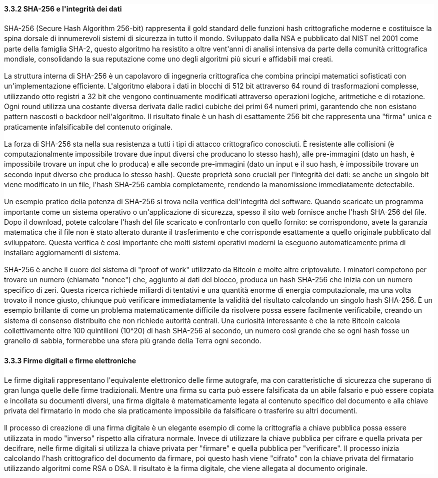 #### 3.3.2 SHA-256 e l'integrità dei dati

SHA-256 (Secure Hash Algorithm 256-bit) rappresenta il gold standard delle funzioni hash crittografiche moderne e costituisce la spina dorsale di innumerevoli sistemi di sicurezza in tutto il mondo. Sviluppato dalla NSA e pubblicato dal NIST nel 2001 come parte della famiglia SHA-2, questo algoritmo ha resistito a oltre vent'anni di analisi intensiva da parte della comunità crittografica mondiale, consolidando la sua reputazione come uno degli algoritmi più sicuri e affidabili mai creati.

La struttura interna di SHA-256 è un capolavoro di ingegneria crittografica che combina principi matematici sofisticati con un'implementazione efficiente. L'algoritmo elabora i dati in blocchi di 512 bit attraverso 64 round di trasformazioni complesse, utilizzando otto registri a 32 bit che vengono continuamente modificati attraverso operazioni logiche, aritmetiche e di rotazione. Ogni round utilizza una costante diversa derivata dalle radici cubiche dei primi 64 numeri primi, garantendo che non esistano pattern nascosti o backdoor nell'algoritmo. Il risultato finale è un hash di esattamente 256 bit che rappresenta una "firma" unica e praticamente infalsificabile del contenuto originale.

La forza di SHA-256 sta nella sua resistenza a tutti i tipi di attacco crittografico conosciuti. È resistente alle collisioni (è computazionalmente impossibile trovare due input diversi che producano lo stesso hash), alle pre-immagini (dato un hash, è impossibile trovare un input che lo produca) e alle seconde pre-immagini (dato un input e il suo hash, è impossibile trovare un secondo input diverso che produca lo stesso hash). Queste proprietà sono cruciali per l'integrità dei dati: se anche un singolo bit viene modificato in un file, l'hash SHA-256 cambia completamente, rendendo la manomissione immediatamente detectabile.

Un esempio pratico della potenza di SHA-256 si trova nella verifica dell'integrità del software. Quando scaricate un programma importante come un sistema operativo o un'applicazione di sicurezza, spesso il sito web fornisce anche l'hash SHA-256 del file. Dopo il download, potete calcolare l'hash del file scaricato e confrontarlo con quello fornito: se corrispondono, avete la garanzia matematica che il file non è stato alterato durante il trasferimento e che corrisponde esattamente a quello originale pubblicato dal sviluppatore. Questa verifica è così importante che molti sistemi operativi moderni la eseguono automaticamente prima di installare aggiornamenti di sistema.

SHA-256 è anche il cuore del sistema di "proof of work" utilizzato da Bitcoin e molte altre criptovalute. I minatori competono per trovare un numero (chiamato "nonce") che, aggiunto ai dati del blocco, produca un hash SHA-256 che inizia con un numero specifico di zeri. Questa ricerca richiede miliardi di tentativi e una quantità enorme di energia computazionale, ma una volta trovato il nonce giusto, chiunque può verificare immediatamente la validità del risultato calcolando un singolo hash SHA-256. È un esempio brillante di come un problema matematicamente difficile da risolvere possa essere facilmente verificabile, creando un sistema di consenso distribuito che non richiede autorità centrali. Una curiosità interessante è che la rete Bitcoin calcola collettivamente oltre 100 quintilioni (10^20) di hash SHA-256 al secondo, un numero così grande che se ogni hash fosse un granello di sabbia, formerebbe una sfera più grande della Terra ogni secondo.

#### 3.3.3 Firme digitali e firme elettroniche

Le firme digitali rappresentano l'equivalente elettronico delle firme autografe, ma con caratteristiche di sicurezza che superano di gran lunga quelle delle firme tradizionali. Mentre una firma su carta può essere falsificata da un abile falsario e può essere copiata e incollata su documenti diversi, una firma digitale è matematicamente legata al contenuto specifico del documento e alla chiave privata del firmatario in modo che sia praticamente impossibile da falsificare o trasferire su altri documenti.

Il processo di creazione di una firma digitale è un elegante esempio di come la crittografia a chiave pubblica possa essere utilizzata in modo "inverso" rispetto alla cifratura normale. Invece di utilizzare la chiave pubblica per cifrare e quella privata per decifrare, nelle firme digitali si utilizza la chiave privata per "firmare" e quella pubblica per "verificare". Il processo inizia calcolando l'hash crittografico del documento da firmare, poi questo hash viene "cifrato" con la chiave privata del firmatario utilizzando algoritmi come RSA o DSA. Il risultato è la firma digitale, che viene allegata al documento originale.
